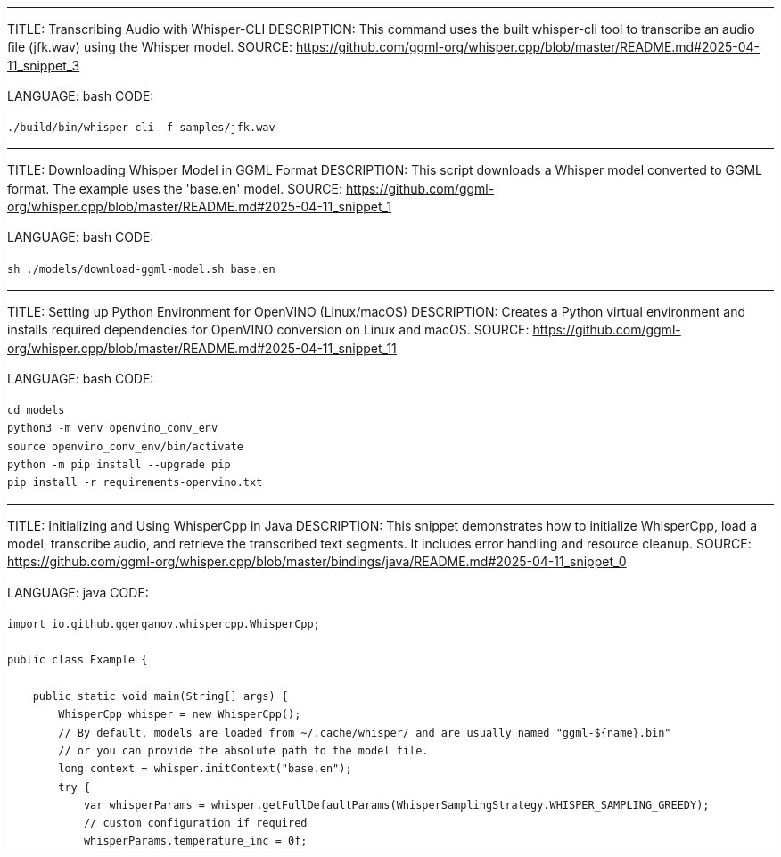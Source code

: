 ----------------------------------------

TITLE: Transcribing Audio with Whisper-CLI
DESCRIPTION: This command uses the built whisper-cli tool to transcribe an audio file (jfk.wav) using the Whisper model.
SOURCE: https://github.com/ggml-org/whisper.cpp/blob/master/README.md#2025-04-11_snippet_3

LANGUAGE: bash
CODE:
```
./build/bin/whisper-cli -f samples/jfk.wav
```

----------------------------------------

TITLE: Downloading Whisper Model in GGML Format
DESCRIPTION: This script downloads a Whisper model converted to GGML format. The example uses the 'base.en' model.
SOURCE: https://github.com/ggml-org/whisper.cpp/blob/master/README.md#2025-04-11_snippet_1

LANGUAGE: bash
CODE:
```
sh ./models/download-ggml-model.sh base.en
```

----------------------------------------

TITLE: Setting up Python Environment for OpenVINO (Linux/macOS)
DESCRIPTION: Creates a Python virtual environment and installs required dependencies for OpenVINO conversion on Linux and macOS.
SOURCE: https://github.com/ggml-org/whisper.cpp/blob/master/README.md#2025-04-11_snippet_11

LANGUAGE: bash
CODE:
```
cd models
python3 -m venv openvino_conv_env
source openvino_conv_env/bin/activate
python -m pip install --upgrade pip
pip install -r requirements-openvino.txt
```

----------------------------------------

TITLE: Initializing and Using WhisperCpp in Java
DESCRIPTION: This snippet demonstrates how to initialize WhisperCpp, load a model, transcribe audio, and retrieve the transcribed text segments. It includes error handling and resource cleanup.
SOURCE: https://github.com/ggml-org/whisper.cpp/blob/master/bindings/java/README.md#2025-04-11_snippet_0

LANGUAGE: java
CODE:
```
import io.github.ggerganov.whispercpp.WhisperCpp;

public class Example {

    public static void main(String[] args) {
        WhisperCpp whisper = new WhisperCpp();
        // By default, models are loaded from ~/.cache/whisper/ and are usually named "ggml-${name}.bin"
        // or you can provide the absolute path to the model file.
        long context = whisper.initContext("base.en");
        try {
            var whisperParams = whisper.getFullDefaultParams(WhisperSamplingStrategy.WHISPER_SAMPLING_GREEDY);
            // custom configuration if required
            whisperParams.temperature_inc = 0f;
```